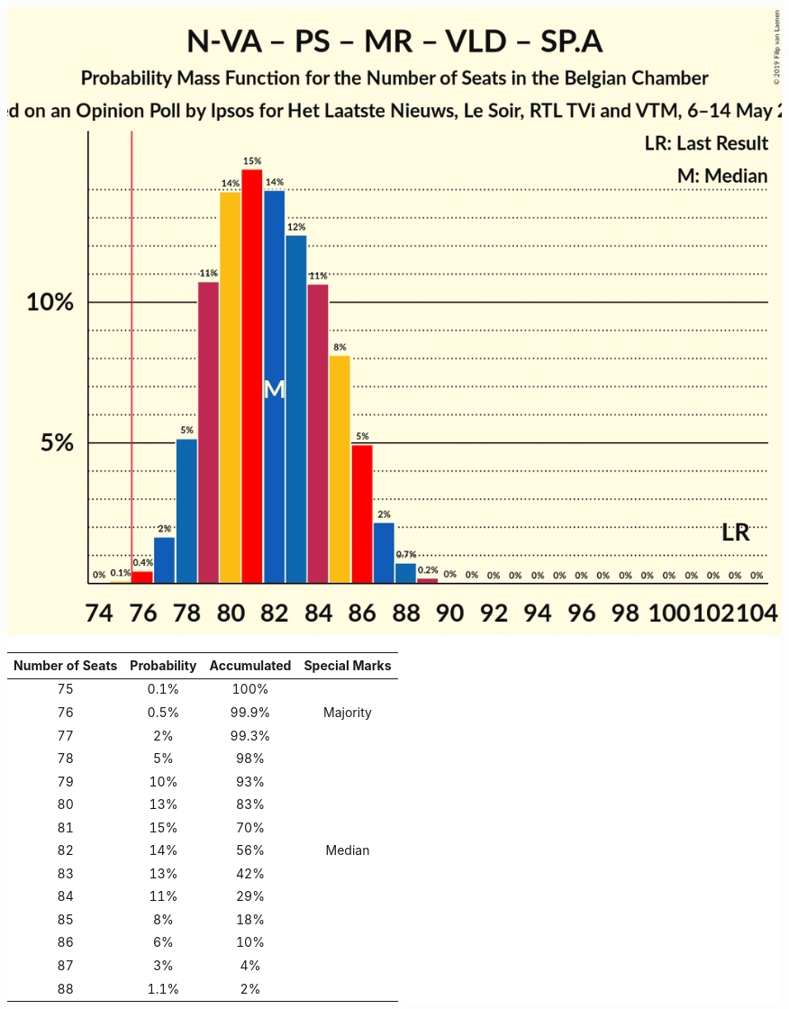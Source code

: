 ![Graph with seats probability mass function not yet produced](2019-05-14-Ipsos-coalitions-seats-pmf-n-va–ps–mr–vld–spa.png "Seats Probability Mass Function")

| Number of Seats | Probability | Accumulated | Special Marks |
|:---------------:|:-----------:|:-----------:|:-------------:|
| 75 | 0.1% | 100% |  |
| 76 | 0.5% | 99.9% | Majority |
| 77 | 2% | 99.3% |  |
| 78 | 5% | 98% |  |
| 79 | 10% | 93% |  |
| 80 | 13% | 83% |  |
| 81 | 15% | 70% |  |
| 82 | 14% | 56% | Median |
| 83 | 13% | 42% |  |
| 84 | 11% | 29% |  |
| 85 | 8% | 18% |  |
| 86 | 6% | 10% |  |
| 87 | 3% | 4% |  |
| 88 | 1.1% | 2% |  |